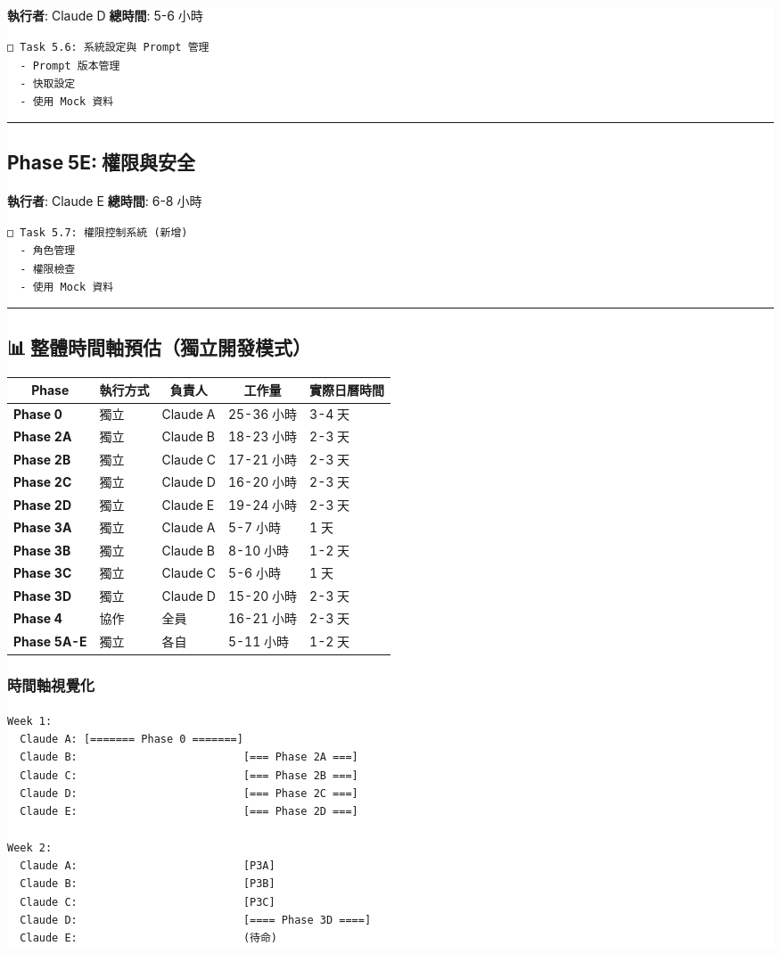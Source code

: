 **執行者**: Claude D
**總時間**: 5-6 小時

```
□ Task 5.6: 系統設定與 Prompt 管理
  - Prompt 版本管理
  - 快取設定
  - 使用 Mock 資料
```

---

## Phase 5E: 權限與安全

**執行者**: Claude E
**總時間**: 6-8 小時

```
□ Task 5.7: 權限控制系統 (新增)
  - 角色管理
  - 權限檢查
  - 使用 Mock 資料
```

---

## 📊 整體時間軸預估（獨立開發模式）

| Phase | 執行方式 | 負責人 | 工作量 | 實際日曆時間 |
|-------|---------|-------|--------|------------|
| **Phase 0** | 獨立 | Claude A | 25-36 小時 | 3-4 天 |
| **Phase 2A** | 獨立 | Claude B | 18-23 小時 | 2-3 天 |
| **Phase 2B** | 獨立 | Claude C | 17-21 小時 | 2-3 天 |
| **Phase 2C** | 獨立 | Claude D | 16-20 小時 | 2-3 天 |
| **Phase 2D** | 獨立 | Claude E | 19-24 小時 | 2-3 天 |
| **Phase 3A** | 獨立 | Claude A | 5-7 小時 | 1 天 |
| **Phase 3B** | 獨立 | Claude B | 8-10 小時 | 1-2 天 |
| **Phase 3C** | 獨立 | Claude C | 5-6 小時 | 1 天 |
| **Phase 3D** | 獨立 | Claude D | 15-20 小時 | 2-3 天 |
| **Phase 4** | 協作 | 全員 | 16-21 小時 | 2-3 天 |
| **Phase 5A-E** | 獨立 | 各自 | 5-11 小時 | 1-2 天 |

### 時間軸視覺化

```
Week 1:
  Claude A: [======= Phase 0 =======]
  Claude B:                          [=== Phase 2A ===]
  Claude C:                          [=== Phase 2B ===]
  Claude D:                          [=== Phase 2C ===]
  Claude E:                          [=== Phase 2D ===]

Week 2:
  Claude A:                          [P3A]
  Claude B:                          [P3B]
  Claude C:                          [P3C]
  Claude D:                          [==== Phase 3D ====]
  Claude E:                          (待命)
```